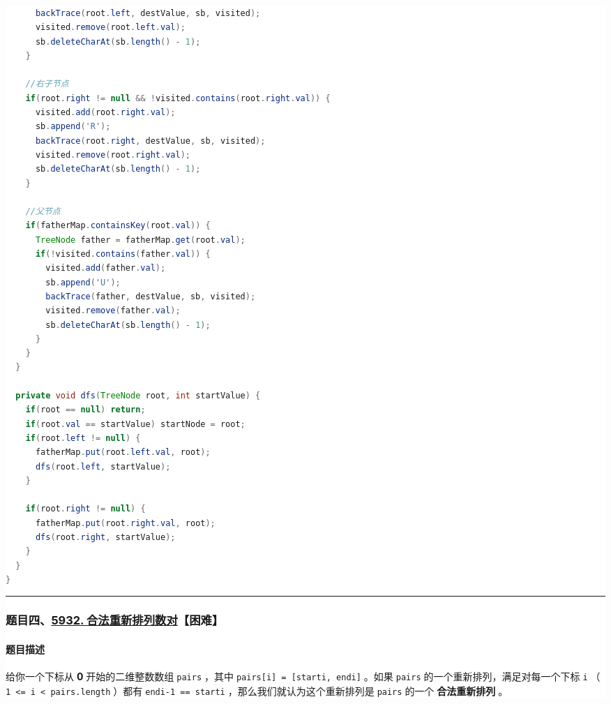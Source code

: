 ```java
      backTrace(root.left, destValue, sb, visited);
      visited.remove(root.left.val);
      sb.deleteCharAt(sb.length() - 1);
    }
    
    //右子节点
    if(root.right != null && !visited.contains(root.right.val)) {
      visited.add(root.right.val);
      sb.append('R');
      backTrace(root.right, destValue, sb, visited);
      visited.remove(root.right.val);
      sb.deleteCharAt(sb.length() - 1);
    }
    
    //父节点
    if(fatherMap.containsKey(root.val)) {
      TreeNode father = fatherMap.get(root.val);
      if(!visited.contains(father.val)) {
        visited.add(father.val);
        sb.append('U');
        backTrace(father, destValue, sb, visited);
        visited.remove(father.val);
        sb.deleteCharAt(sb.length() - 1);
      }
    }
  }
  
  private void dfs(TreeNode root, int startValue) {
    if(root == null) return;
    if(root.val == startValue) startNode = root;
    if(root.left != null) {
      fatherMap.put(root.left.val, root);
      dfs(root.left, startValue);
    }
    
    if(root.right != null) {
      fatherMap.put(root.right.val, root);
      dfs(root.right, startValue);
    }
  }
}
```

------

### 题目四、[5932. 合法重新排列数对](https://leetcode-cn.com/problems/valid-arrangement-of-pairs/)【困难】

#### 题目描述

给你一个下标从 **0** 开始的二维整数数组 `pairs` ，其中 `pairs[i] = [starti, endi]` 。如果 `pairs` 的一个重新排列，满足对每一个下标 `i` （ `1 <= i < pairs.length` ）都有 `endi-1 == starti` ，那么我们就认为这个重新排列是 `pairs` 的一个 **合法重新排列** 。
